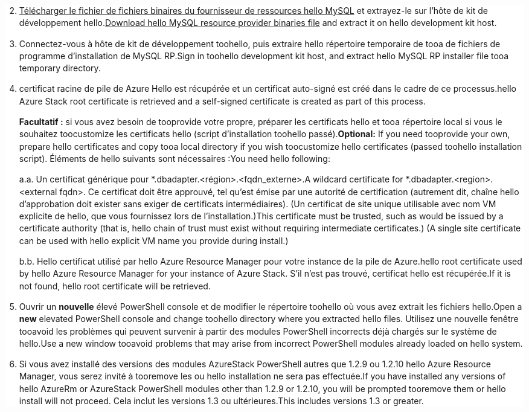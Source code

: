 2. <span data-ttu-id="b77a7-121">[Télécharger le fichier de fichiers binaires du fournisseur de ressources hello MySQL](https://aka.ms/azurestackmysqlrp) et extrayez-le sur l’hôte de kit de développement hello.</span><span class="sxs-lookup"><span data-stu-id="b77a7-121">[Download hello MySQL resource provider binaries file](https://aka.ms/azurestackmysqlrp) and extract it on hello development kit host.</span></span>

3. <span data-ttu-id="b77a7-122">Connectez-vous à hôte de kit de développement toohello, puis extraire hello répertoire temporaire de tooa de fichiers de programme d’installation de MySQL RP.</span><span class="sxs-lookup"><span data-stu-id="b77a7-122">Sign in toohello development kit host, and extract hello MySQL RP installer file tooa temporary directory.</span></span>

4. <span data-ttu-id="b77a7-123">certificat racine de pile de Azure Hello est récupérée et un certificat auto-signé est créé dans le cadre de ce processus.</span><span class="sxs-lookup"><span data-stu-id="b77a7-123">hello Azure Stack root certificate is retrieved and a self-signed certificate is created as part of this process.</span></span> 

    <span data-ttu-id="b77a7-124">__Facultatif :__ si vous avez besoin de tooprovide votre propre, préparer les certificats hello et tooa répertoire local si vous le souhaitez toocustomize les certificats hello (script d’installation toohello passé).</span><span class="sxs-lookup"><span data-stu-id="b77a7-124">__Optional:__ If you need tooprovide your own, prepare hello certificates and copy tooa local directory if you wish toocustomize hello certificates (passed toohello installation script).</span></span> <span data-ttu-id="b77a7-125">Éléments de hello suivants sont nécessaires :</span><span class="sxs-lookup"><span data-stu-id="b77a7-125">You need hello following:</span></span>

    <span data-ttu-id="b77a7-126">a.</span><span class="sxs-lookup"><span data-stu-id="b77a7-126">a.</span></span> <span data-ttu-id="b77a7-127">Un certificat générique pour *.dbadapter.\<région\>.\<fqdn_externe\>.</span><span class="sxs-lookup"><span data-stu-id="b77a7-127">A wildcard certificate for *.dbadapter.\<region\>.\<external fqdn\>.</span></span> <span data-ttu-id="b77a7-128">Ce certificat doit être approuvé, tel qu’est émise par une autorité de certification (autrement dit, chaîne hello d’approbation doit exister sans exiger de certificats intermédiaires). (Un certificat de site unique utilisable avec nom VM explicite de hello, que vous fournissez lors de l’installation.)</span><span class="sxs-lookup"><span data-stu-id="b77a7-128">This certificate must be trusted, such as would be issued by a certificate authority (that is, hello chain of trust must exist without requiring intermediate certificates.) (A single site certificate can be used with hello explicit VM name you provide during install.)</span></span>

    <span data-ttu-id="b77a7-129">b.</span><span class="sxs-lookup"><span data-stu-id="b77a7-129">b.</span></span> <span data-ttu-id="b77a7-130">Hello certificat utilisé par hello Azure Resource Manager pour votre instance de la pile de Azure.</span><span class="sxs-lookup"><span data-stu-id="b77a7-130">hello root certificate used by hello Azure Resource Manager for your instance of Azure Stack.</span></span> <span data-ttu-id="b77a7-131">S’il n’est pas trouvé, certificat hello est récupérée.</span><span class="sxs-lookup"><span data-stu-id="b77a7-131">If it is not found, hello root certificate will be retrieved.</span></span>

5. <span data-ttu-id="b77a7-132">Ouvrir un **nouvelle** élevé PowerShell console et de modifier le répertoire toohello où vous avez extrait les fichiers hello.</span><span class="sxs-lookup"><span data-stu-id="b77a7-132">Open a **new** elevated PowerShell console and change toohello directory where you extracted hello files.</span></span> <span data-ttu-id="b77a7-133">Utilisez une nouvelle fenêtre tooavoid les problèmes qui peuvent survenir à partir des modules PowerShell incorrects déjà chargés sur le système de hello.</span><span class="sxs-lookup"><span data-stu-id="b77a7-133">Use a new window tooavoid problems that may arise from incorrect PowerShell modules already loaded on hello system.</span></span>

6. <span data-ttu-id="b77a7-134">Si vous avez installé des versions des modules AzureStack PowerShell autres que 1.2.9 ou 1.2.10 hello Azure Resource Manager, vous serez invité à tooremove les ou hello installation ne sera pas effectuée.</span><span class="sxs-lookup"><span data-stu-id="b77a7-134">If you have installed any versions of hello AzureRm or AzureStack PowerShell modules other than 1.2.9 or 1.2.10, you will be prompted tooremove them or hello install will not proceed.</span></span> <span data-ttu-id="b77a7-135">Cela inclut les versions 1.3 ou ultérieures.</span><span class="sxs-lookup"><span data-stu-id="b77a7-135">This includes versions 1.3 or greater.</span></span>
